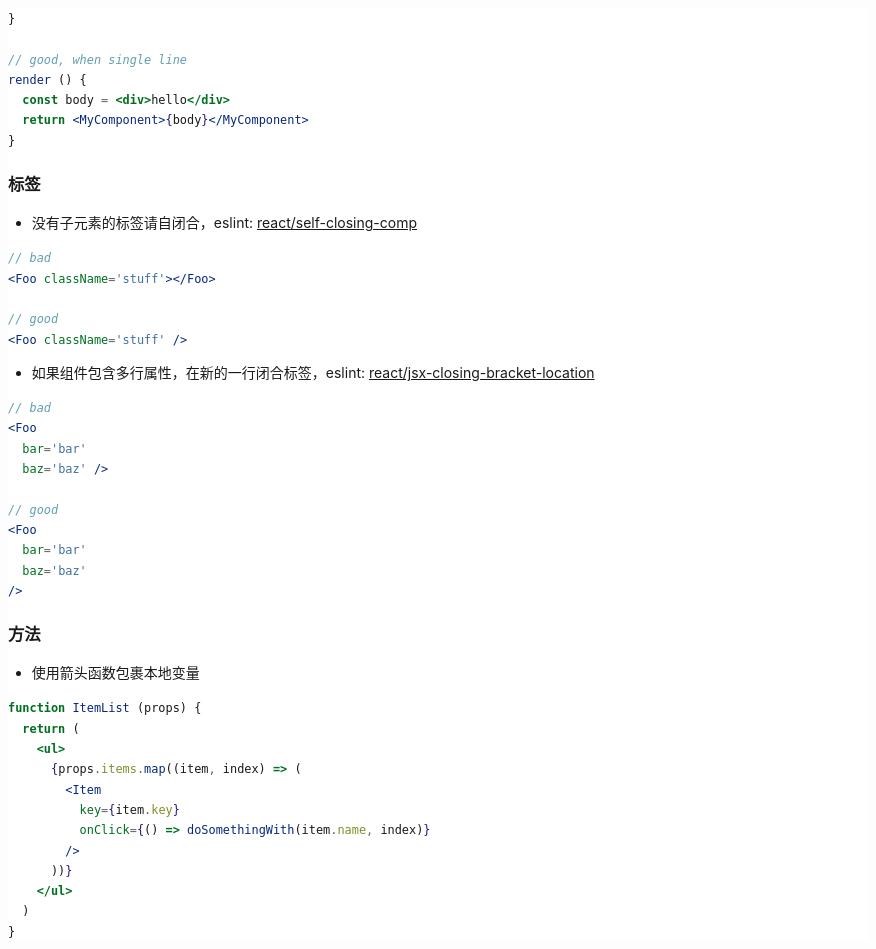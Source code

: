 ```jsx
}

// good, when single line
render () {
  const body = <div>hello</div>
  return <MyComponent>{body}</MyComponent>
}
```

### 标签

- 没有子元素的标签请自闭合，eslint: [react/self-closing-comp](https://github.com/yannickcr/eslint-plugin-react/blob/master/docs/rules/self-closing-comp.md)

```jsx
// bad
<Foo className='stuff'></Foo>

// good
<Foo className='stuff' />
```

- 如果组件包含多行属性，在新的一行闭合标签，eslint: [react/jsx-closing-bracket-location](https://github.com/yannickcr/eslint-plugin-react/blob/master/docs/rules/jsx-closing-bracket-location.md)

```jsx
// bad
<Foo
  bar='bar'
  baz='baz' />

// good
<Foo
  bar='bar'
  baz='baz'
/>
```

### 方法

- 使用箭头函数包裹本地变量

```jsx
function ItemList (props) {
  return (
    <ul>
      {props.items.map((item, index) => (
        <Item
          key={item.key}
          onClick={() => doSomethingWith(item.name, index)}
        />
      ))}
    </ul>
  )
}
```
